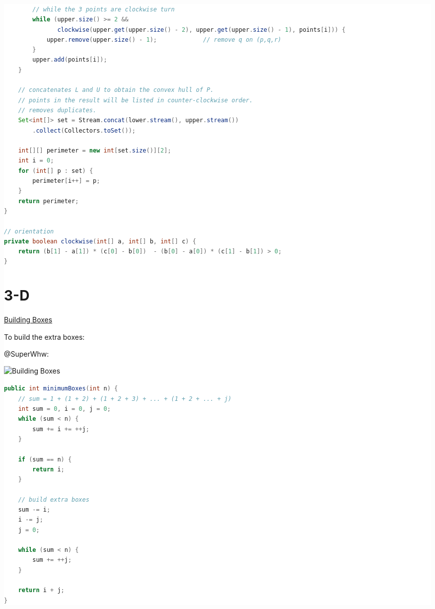 ```java
        // while the 3 points are clockwise turn
        while (upper.size() >= 2 &&
               clockwise(upper.get(upper.size() - 2), upper.get(upper.size() - 1), points[i])) {
            upper.remove(upper.size() - 1);             // remove q on (p,q,r)
        }
        upper.add(points[i]);
    }

    // concatenates L and U to obtain the convex hull of P.
    // points in the result will be listed in counter-clockwise order.
    // removes duplicates.
    Set<int[]> set = Stream.concat(lower.stream(), upper.stream())
        .collect(Collectors.toSet());

    int[][] perimeter = new int[set.size()][2];
    int i = 0;
    for (int[] p : set) {
        perimeter[i++] = p;
    }
    return perimeter;
}

// orientation
private boolean clockwise(int[] a, int[] b, int[] c) {
    return (b[1] - a[1]) * (c[0] - b[0])  - (b[0] - a[0]) * (c[1] - b[1]) > 0;
}
```

# 3-D

[Building Boxes][building-boxes]

To build the extra boxes:

@SuperWhw:

![Building Boxes](https://assets.leetcode.com/users/images/801a52cc-d98e-49f5-81a2-3a1c7af3f263_1611461140.1280658.png)

```java
public int minimumBoxes(int n) {
    // sum = 1 + (1 + 2) + (1 + 2 + 3) + ... + (1 + 2 + ... + j)
    int sum = 0, i = 0, j = 0;
    while (sum < n) {
        sum += i += ++j;
    }

    if (sum == n) {
        return i;
    }

    // build extra boxes
    sum -= i;
    i -= j;
    j = 0;

    while (sum < n) {
        sum += ++j;
    }

    return i + j;
}
```


[allocate-mailboxes]: https://leetcode.com/problems/allocate-mailboxes/
[apply-operations-to-maximize-frequency-score]: https://leetcode.com/problems/apply-operations-to-maximize-frequency-score/
[best-meeting-point]: https://leetcode.com/problems/best-meeting-point/
[building-boxes]: https://leetcode.com/problems/building-boxes/
[circle-and-rectangle-overlapping]: https://leetcode.com/problems/circle-and-rectangle-overlapping/
[convex-polygon]: https://leetcode.com/problems/convex-polygon/
[determine-if-a-cell-is-reachable-at-a-given-time]: https://leetcode.com/problems/determine-if-a-cell-is-reachable-at-a-given-time/
[erect-the-fence]: https://leetcode.com/problems/erect-the-fence/
[erect-the-fence-ii]: https://leetcode.com/problems/erect-the-fence-ii/
[escape-the-ghosts]: https://leetcode.com/problems/escape-the-ghosts/
[maximum-of-absolute-value-expression]: https://leetcode.com/problems/maximum-of-absolute-value-expression/
[median-of-two-sorted-arrays]: https://leetcode.com/problems/median-of-two-sorted-arrays/
[minimum-area-rectangle]: https://leetcode.com/problems/minimum-area-rectangle/
[minimum-area-rectangle-ii]: https://leetcode.com/problems/minimum-area-rectangle-ii/
[minimize-manhattan-distances]: https://leetcode.com/problems/minimize-manhattan-distances/
[number-of-distinct-islands-ii]: https://leetcode.com/problems/number-of-distinct-islands-ii/
[strange-printer-ii]: https://leetcode.com/problems/strange-printer-ii/